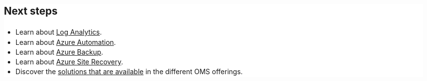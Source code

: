 
## Next steps
* Learn about [Log Analytics](http://azure.microsoft.com/documentation/services/log-analytics).
* Learn about [Azure Automation](../automation/automation-intro.md).
* Learn about [Azure Backup](http://azure.microsoft.com/documentation/services/backup).
* Learn about [Azure Site Recovery](http://azure.microsoft.com/documentation/services/site-recovery).
* Discover the [solutions that are available](../log-analytics/log-analytics-add-solutions.md) in the different OMS offerings. 

